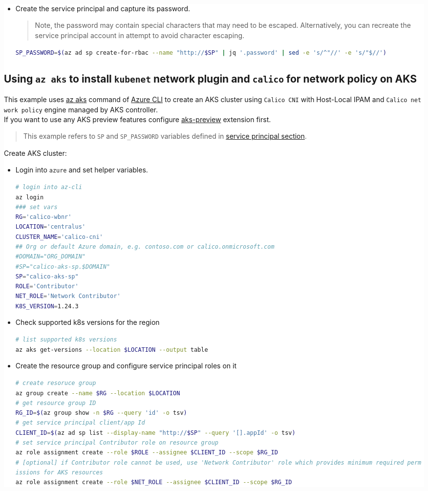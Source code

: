 - Create the service principal and capture its password.

  >Note, the password may contain special characters that may need to be escaped. Alternatively, you can recreate the service principal account in attempt to avoid character escaping.

  ```bash
  SP_PASSWORD=$(az ad sp create-for-rbac --name "http://$SP" | jq '.password' | sed -e 's/^"//' -e 's/"$//')
  ```

## Using `az aks` to install `kubenet` network plugin and `calico` for network policy on AKS

This example uses [az aks](https://docs.microsoft.com/en-us/cli/azure/aks?view=azure-cli-latest) command of [Azure CLI](https://docs.microsoft.com/en-us/cli/azure/install-azure-cli?view=azure-cli-latest) to create an AKS cluster using `Calico CNI` with Host-Local IPAM and `Calico network policy` engine managed by AKS controller.  
If you want to use any AKS preview features configure [aks-preview](#configure-azure-cli-extension-and-register-a-feature) extension first.

>This example refers to `SP` and `SP_PASSWORD` variables defined in [service principal section](#configure-service-principal).

Create AKS cluster:

- Login into `azure` and set helper variables.

  ```bash
  # login into az-cli
  az login
  ### set vars
  RG='calico-wbnr'
  LOCATION='centralus'
  CLUSTER_NAME='calico-cni'
  ## Org or default Azure domain, e.g. contoso.com or calico.onmicrosoft.com
  #DOMAIN="ORG_DOMAIN"
  #SP="calico-aks-sp.$DOMAIN"
  SP="calico-aks-sp"
  ROLE='Contributor'
  NET_ROLE='Network Contributor'
  K8S_VERSION=1.24.3
  ```

- Check supported k8s versions for the region

  ```bash
  # list supported k8s versions
  az aks get-versions --location $LOCATION --output table
  ```

- Create the resource group and configure service principal roles on it

  ```bash
  # create resoruce group
  az group create --name $RG --location $LOCATION
  # get resource group ID
  RG_ID=$(az group show -n $RG --query 'id' -o tsv)
  # get service principal client/app Id
  CLIENT_ID=$(az ad sp list --display-name "http://$SP" --query '[].appId' -o tsv)
  # set service principal Contributor role on resource group
  az role assignment create --role $ROLE --assignee $CLIENT_ID --scope $RG_ID
  # [optional] if Contributor role cannot be used, use 'Network Contributor' role which provides minimum required permissions for AKS resources
  az role assignment create --role $NET_ROLE --assignee $CLIENT_ID --scope $RG_ID
  ```
